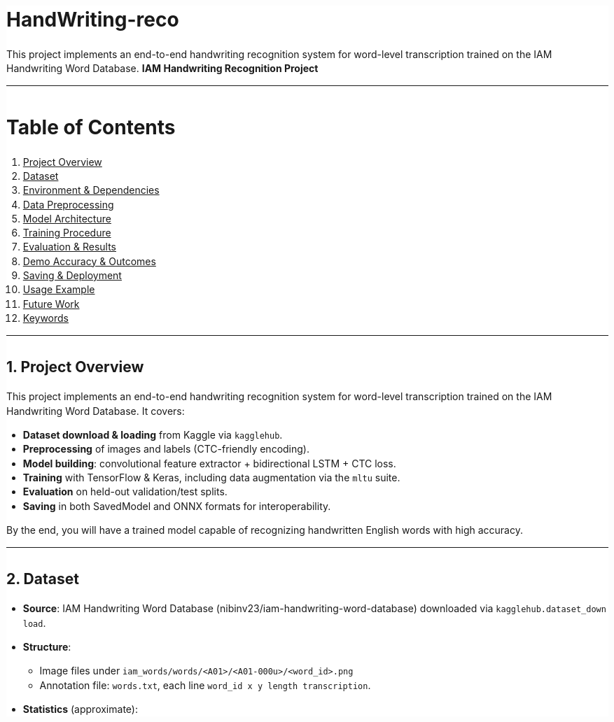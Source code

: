 # HandWriting-reco
This project implements an end-to-end handwriting recognition system for word-level transcription trained on the IAM Handwriting Word Database. 
**IAM Handwriting Recognition Project**

---

# Table of Contents

1. [Project Overview](#project-overview)
2. [Dataset](#dataset)
3. [Environment & Dependencies](#environment--dependencies)
4. [Data Preprocessing](#data-preprocessing)
5. [Model Architecture](#model-architecture)
6. [Training Procedure](#training-procedure)
7. [Evaluation & Results](#evaluation--results)
8. [Demo Accuracy & Outcomes](#demo-accuracy--outcomes)
9. [Saving & Deployment](#saving--deployment)
10. [Usage Example](#usage-example)
11. [Future Work](#future-work)
12. [Keywords](#keywords)

---

## 1. Project Overview

This project implements an end-to-end handwriting recognition system for word-level transcription trained on the IAM Handwriting Word Database. It covers:

* **Dataset download & loading** from Kaggle via `kagglehub`.
* **Preprocessing** of images and labels (CTC-friendly encoding).
* **Model building**: convolutional feature extractor + bidirectional LSTM + CTC loss.
* **Training** with TensorFlow & Keras, including data augmentation via the `mltu` suite.
* **Evaluation** on held-out validation/test splits.
* **Saving** in both SavedModel and ONNX formats for interoperability.

By the end, you will have a trained model capable of recognizing handwritten English words with high accuracy.

---

## 2. Dataset

* **Source**: IAM Handwriting Word Database (nibinv23/iam-handwriting-word-database) downloaded via `kagglehub.dataset_download`.
* **Structure**:

  * Image files under `iam_words/words/<A01>/<A01-000u>/<word_id>.png`
  * Annotation file: `words.txt`, each line `word_id x y length transcription`.
* **Statistics** (approximate):
